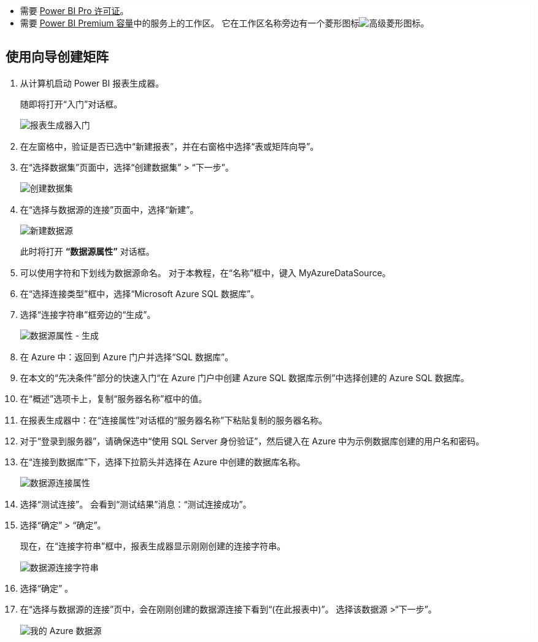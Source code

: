 - 需要 [Power BI Pro 许可证](../admin/service-admin-licensing-organization.md)。
- 需要 [Power BI Premium 容量](../admin/service-premium-what-is.md)中的服务上的工作区。 它在工作区名称旁边有一个菱形图标![高级菱形图标](media/paginated-reports-quickstart-aw/premium-diamond.png)。

## <a name="create-the-matrix-with-a-wizard"></a>使用向导创建矩阵
  
1.  从计算机启动 Power BI 报表生成器。  
  
     随即将打开“入门”对话框。  
  
     ![报表生成器入门](media/paginated-reports-create-embedded-dataset/power-bi-paginated-get-started.png)
  
1.  在左窗格中，验证是否已选中“新建报表”，并在右窗格中选择“表或矩阵向导”。  
  
4.  在“选择数据集”页面中，选择“创建数据集” > “下一步”。  

    ![创建数据集](media/paginated-reports-quickstart-aw/power-bi-paginated-create-dataset.png)
  
5.  在“选择与数据源的连接”页面中，选择“新建”。 

    ![新建数据源](media/paginated-reports-quickstart-aw/power-bi-paginated-new-data-source-connection.png)
  
     此时将打开 **“数据源属性”** 对话框。  
  
6.  可以使用字符和下划线为数据源命名。 对于本教程，在“名称”框中，键入 MyAzureDataSource。  
  
7.  在“选择连接类型”框中，选择“Microsoft Azure SQL 数据库”。  
  
8.  选择“连接字符串”框旁边的“生成”。 

    ![数据源属性 - 生成](media/paginated-reports-quickstart-aw/power-bi-paginated-data-source-properties-build.png)

9. 在 Azure 中：返回到 Azure 门户并选择“SQL 数据库”。

1. 在本文的“先决条件”部分的快速入门“在 Azure 门户中创建 Azure SQL 数据库示例”中选择创建的 Azure SQL 数据库。

1. 在“概述”选项卡上，复制“服务器名称”框中的值。

2. 在报表生成器中：在“连接属性”对话框的“服务器名称”下粘贴复制的服务器名称。 

1. 对于“登录到服务器”，请确保选中“使用 SQL Server 身份验证”，然后键入在 Azure 中为示例数据库创建的用户名和密码。

1. 在“连接到数据库”下，选择下拉箭头并选择在 Azure 中创建的数据库名称。
 
    ![数据源连接属性](media/paginated-reports-quickstart-aw/power-bi-paginated-connection-properties.png)

1. 选择“测试连接”。 会看到“测试结果”消息：“测试连接成功”。

1. 选择“确定” > “确定”。 

   现在，在“连接字符串”框中，报表生成器显示刚刚创建的连接字符串。 

    ![数据源连接字符串](media/paginated-reports-quickstart-aw/power-bi-paginated-data-source-properties-connection-string.png)

1. 选择“确定”  。
  
9. 在“选择与数据源的连接”页中，会在刚刚创建的数据源连接下看到“(在此报表中)”。 选择该数据源 >“下一步”。  

    ![我的 Azure 数据源](media/paginated-reports-quickstart-aw/power-bi-paginated-my-azure-data-source.png)

